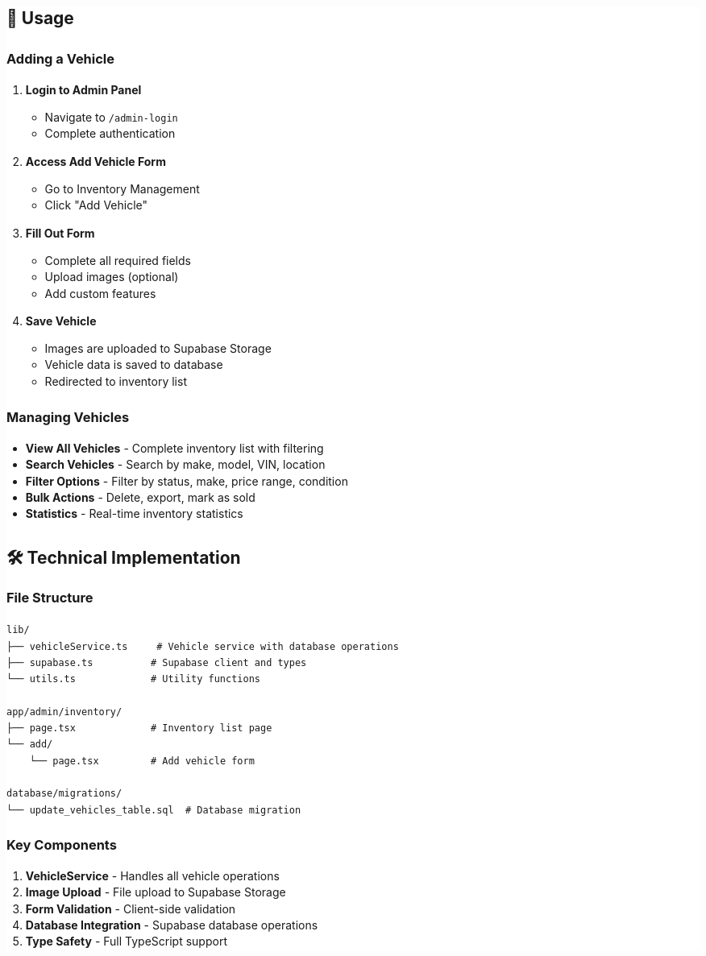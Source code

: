 ## 🔧 Usage

### Adding a Vehicle

1. **Login to Admin Panel**
   - Navigate to `/admin-login`
   - Complete authentication

2. **Access Add Vehicle Form**
   - Go to Inventory Management
   - Click "Add Vehicle"

3. **Fill Out Form**
   - Complete all required fields
   - Upload images (optional)
   - Add custom features

4. **Save Vehicle**
   - Images are uploaded to Supabase Storage
   - Vehicle data is saved to database
   - Redirected to inventory list

### Managing Vehicles

- **View All Vehicles** - Complete inventory list with filtering
- **Search Vehicles** - Search by make, model, VIN, location
- **Filter Options** - Filter by status, make, price range, condition
- **Bulk Actions** - Delete, export, mark as sold
- **Statistics** - Real-time inventory statistics

## 🛠️ Technical Implementation

### File Structure
```
lib/
├── vehicleService.ts     # Vehicle service with database operations
├── supabase.ts          # Supabase client and types
└── utils.ts             # Utility functions

app/admin/inventory/
├── page.tsx             # Inventory list page
└── add/
    └── page.tsx         # Add vehicle form

database/migrations/
└── update_vehicles_table.sql  # Database migration
```

### Key Components

1. **VehicleService** - Handles all vehicle operations
2. **Image Upload** - File upload to Supabase Storage
3. **Form Validation** - Client-side validation
4. **Database Integration** - Supabase database operations
5. **Type Safety** - Full TypeScript support

